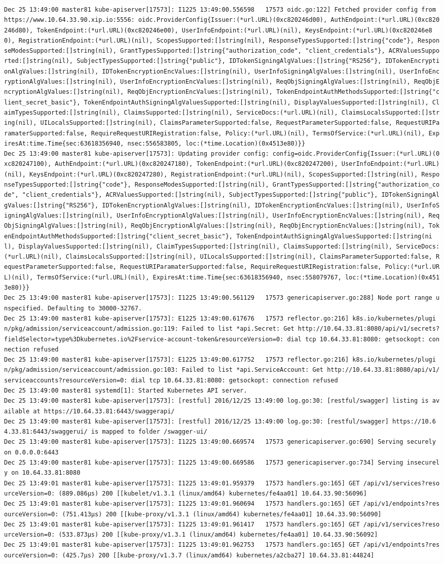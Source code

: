 	Dec 25 13:49:00 master81 kube-apiserver[17573]: I1225 13:49:00.556598   17573 oidc.go:122] Fetched provider config from https://www.10.64.33.90.xip.io:5556: oidc.ProviderConfig{Issuer:(*url.URL)(0xc820246d00), AuthEndpoint:(*url.URL)(0xc820246d80), TokenEndpoint:(*url.URL)(0xc820246e00), UserInfoEndpoint:(*url.URL)(nil), KeysEndpoint:(*url.URL)(0xc820246e80), RegistrationEndpoint:(*url.URL)(nil), ScopesSupported:[]string(nil), ResponseTypesSupported:[]string{"code"}, ResponseModesSupported:[]string(nil), GrantTypesSupported:[]string{"authorization_code", "client_credentials"}, ACRValuesSupported:[]string(nil), SubjectTypesSupported:[]string{"public"}, IDTokenSigningAlgValues:[]string{"RS256"}, IDTokenEncryptionAlgValues:[]string(nil), IDTokenEncryptionEncValues:[]string(nil), UserInfoSigningAlgValues:[]string(nil), UserInfoEncryptionAlgValues:[]string(nil), UserInfoEncryptionEncValues:[]string(nil), ReqObjSigningAlgValues:[]string(nil), ReqObjEncryptionAlgValues:[]string(nil), ReqObjEncryptionEncValues:[]string(nil), TokenEndpointAuthMethodsSupported:[]string{"client_secret_basic"}, TokenEndpointAuthSigningAlgValuesSupported:[]string(nil), DisplayValuesSupported:[]string(nil), ClaimTypesSupported:[]string(nil), ClaimsSupported:[]string(nil), ServiceDocs:(*url.URL)(nil), ClaimsLocalsSupported:[]string(nil), UILocalsSupported:[]string(nil), ClaimsParameterSupported:false, RequestParameterSupported:false, RequestURIParamaterSupported:false, RequireRequestURIRegistration:false, Policy:(*url.URL)(nil), TermsOfService:(*url.URL)(nil), ExpiresAt:time.Time{sec:63618356940, nsec:556583805, loc:(*time.Location)(0x4513e80)}}
	Dec 25 13:49:00 master81 kube-apiserver[17573]: Updating provider config: config=oidc.ProviderConfig{Issuer:(*url.URL)(0xc820247100), AuthEndpoint:(*url.URL)(0xc820247180), TokenEndpoint:(*url.URL)(0xc820247200), UserInfoEndpoint:(*url.URL)(nil), KeysEndpoint:(*url.URL)(0xc820247280), RegistrationEndpoint:(*url.URL)(nil), ScopesSupported:[]string(nil), ResponseTypesSupported:[]string{"code"}, ResponseModesSupported:[]string(nil), GrantTypesSupported:[]string{"authorization_code", "client_credentials"}, ACRValuesSupported:[]string(nil), SubjectTypesSupported:[]string{"public"}, IDTokenSigningAlgValues:[]string{"RS256"}, IDTokenEncryptionAlgValues:[]string(nil), IDTokenEncryptionEncValues:[]string(nil), UserInfoSigningAlgValues:[]string(nil), UserInfoEncryptionAlgValues:[]string(nil), UserInfoEncryptionEncValues:[]string(nil), ReqObjSigningAlgValues:[]string(nil), ReqObjEncryptionAlgValues:[]string(nil), ReqObjEncryptionEncValues:[]string(nil), TokenEndpointAuthMethodsSupported:[]string{"client_secret_basic"}, TokenEndpointAuthSigningAlgValuesSupported:[]string(nil), DisplayValuesSupported:[]string(nil), ClaimTypesSupported:[]string(nil), ClaimsSupported:[]string(nil), ServiceDocs:(*url.URL)(nil), ClaimsLocalsSupported:[]string(nil), UILocalsSupported:[]string(nil), ClaimsParameterSupported:false, RequestParameterSupported:false, RequestURIParamaterSupported:false, RequireRequestURIRegistration:false, Policy:(*url.URL)(nil), TermsOfService:(*url.URL)(nil), ExpiresAt:time.Time{sec:63618356940, nsec:558079767, loc:(*time.Location)(0x4513e80)}}
	Dec 25 13:49:00 master81 kube-apiserver[17573]: I1225 13:49:00.561129   17573 genericapiserver.go:288] Node port range unspecified. Defaulting to 30000-32767.
	Dec 25 13:49:00 master81 kube-apiserver[17573]: E1225 13:49:00.617676   17573 reflector.go:216] k8s.io/kubernetes/plugin/pkg/admission/serviceaccount/admission.go:119: Failed to list *api.Secret: Get http://10.64.33.81:8080/api/v1/secrets?fieldSelector=type%3Dkubernetes.io%2Fservice-account-token&resourceVersion=0: dial tcp 10.64.33.81:8080: getsockopt: connection refused
	Dec 25 13:49:00 master81 kube-apiserver[17573]: E1225 13:49:00.617752   17573 reflector.go:216] k8s.io/kubernetes/plugin/pkg/admission/serviceaccount/admission.go:103: Failed to list *api.ServiceAccount: Get http://10.64.33.81:8080/api/v1/serviceaccounts?resourceVersion=0: dial tcp 10.64.33.81:8080: getsockopt: connection refused
	Dec 25 13:49:00 master81 systemd[1]: Started Kubernetes API server.
	Dec 25 13:49:00 master81 kube-apiserver[17573]: [restful] 2016/12/25 13:49:00 log.go:30: [restful/swagger] listing is available at https://10.64.33.81:6443/swaggerapi/
	Dec 25 13:49:00 master81 kube-apiserver[17573]: [restful] 2016/12/25 13:49:00 log.go:30: [restful/swagger] https://10.64.33.81:6443/swaggerui/ is mapped to folder /swagger-ui/
	Dec 25 13:49:00 master81 kube-apiserver[17573]: I1225 13:49:00.669574   17573 genericapiserver.go:690] Serving securely on 0.0.0.0:6443
	Dec 25 13:49:00 master81 kube-apiserver[17573]: I1225 13:49:00.669586   17573 genericapiserver.go:734] Serving insecurely on 10.64.33.81:8080
	Dec 25 13:49:01 master81 kube-apiserver[17573]: I1225 13:49:01.959379   17573 handlers.go:165] GET /api/v1/services?resourceVersion=0: (889.086µs) 200 [[kubelet/v1.3.1 (linux/amd64) kubernetes/fe4aa01] 10.64.33.90:56096]
	Dec 25 13:49:01 master81 kube-apiserver[17573]: I1225 13:49:01.960694   17573 handlers.go:165] GET /api/v1/endpoints?resourceVersion=0: (751.413µs) 200 [[kube-proxy/v1.3.1 (linux/amd64) kubernetes/fe4aa01] 10.64.33.90:56090]
	Dec 25 13:49:01 master81 kube-apiserver[17573]: I1225 13:49:01.961417   17573 handlers.go:165] GET /api/v1/services?resourceVersion=0: (533.873µs) 200 [[kube-proxy/v1.3.1 (linux/amd64) kubernetes/fe4aa01] 10.64.33.90:56092]
	Dec 25 13:49:01 master81 kube-apiserver[17573]: I1225 13:49:01.962753   17573 handlers.go:165] GET /api/v1/endpoints?resourceVersion=0: (425.7µs) 200 [[kube-proxy/v1.3.7 (linux/amd64) kubernetes/a2cba27] 10.64.33.81:44824]